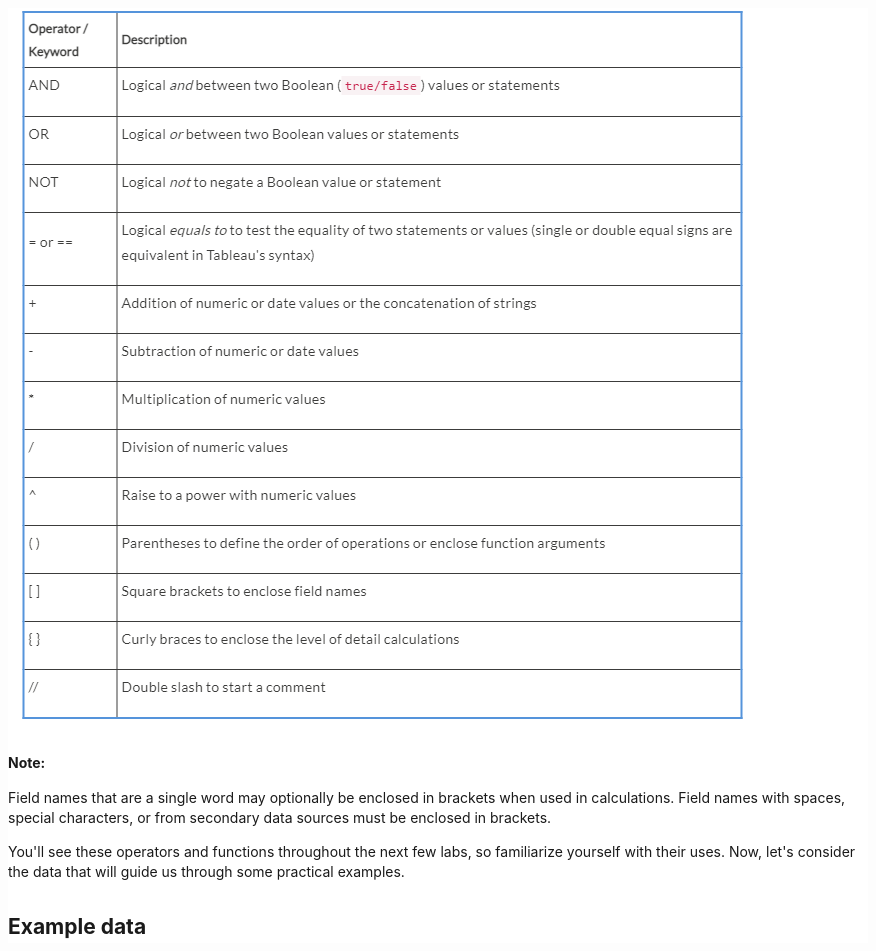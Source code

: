 ![](./images/1.PNG)

**Note:**

Field names that are a single word may optionally be enclosed in
brackets when used in calculations. Field names with spaces, special
characters, or from secondary data sources must be enclosed in brackets.


You\'ll see these operators 
and functions throughout the next few labs, so familiarize yourself
with their uses. Now, let\'s consider the data that will guide us
through some practical examples.

Example data 
------------
